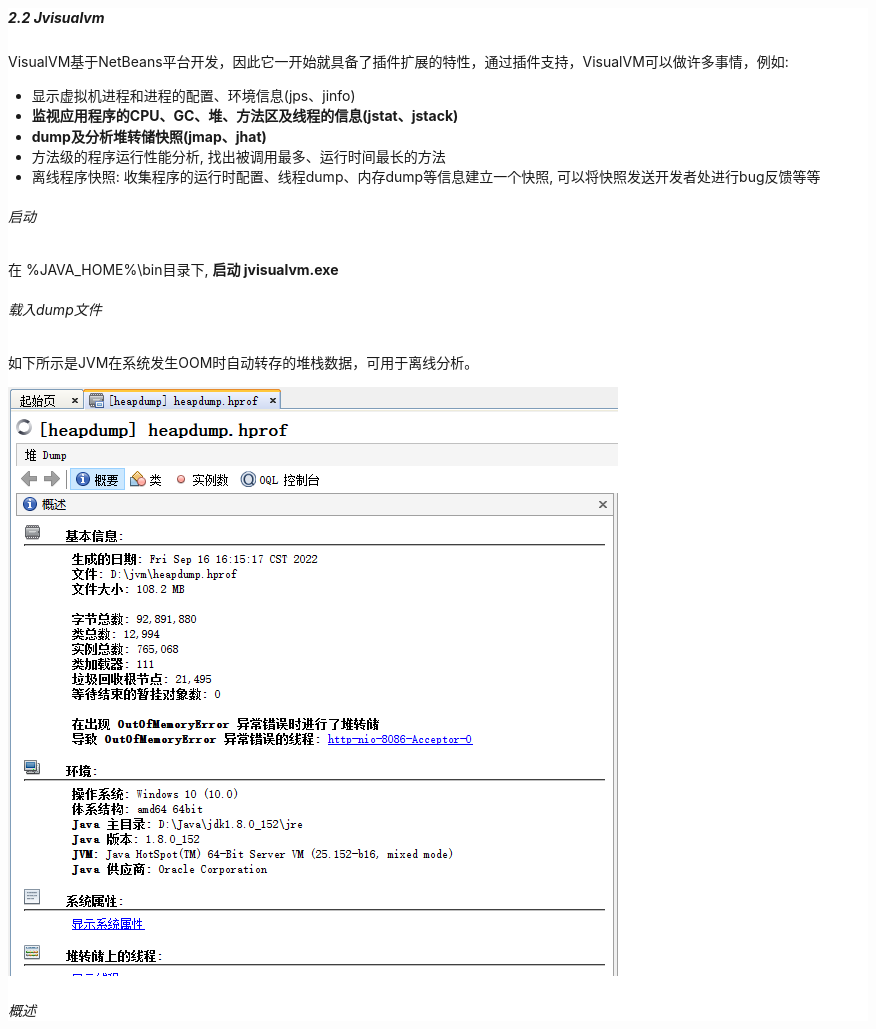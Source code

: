




##### 2.2 Jvisualvm

VisualVM基于NetBeans平台开发，因此它一开始就具备了插件扩展的特性，通过插件支持，VisualVM可以做许多事情，例如:

- 显示虚拟机进程和进程的配置、环境信息(jps、jinfo)
- **监视应用程序的CPU、GC、堆、方法区及线程的信息(jstat、jstack)**
- **dump及分析堆转储快照(jmap、jhat)**
- 方法级的程序运行性能分析, 找出被调用最多、运行时间最长的方法
- 离线程序快照: 收集程序的运行时配置、线程dump、内存dump等信息建立一个快照, 可以将快照发送开发者处进行bug反馈等等

###### 启动

在 %JAVA_HOME%\bin目录下, **启动 jvisualvm.exe**

###### 载入dump文件

如下所示是JVM在系统发生OOM时自动转存的堆栈数据，可用于离线分析。

![image-20220916162248459](images/image-20220916162248459.png)

###### 概述
